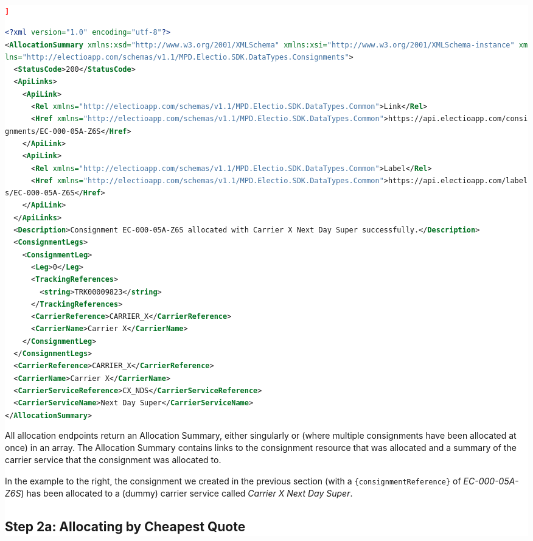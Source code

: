 ```json
]
```
```xml
<?xml version="1.0" encoding="utf-8"?>
<AllocationSummary xmlns:xsd="http://www.w3.org/2001/XMLSchema" xmlns:xsi="http://www.w3.org/2001/XMLSchema-instance" xmlns="http://electioapp.com/schemas/v1.1/MPD.Electio.SDK.DataTypes.Consignments">
  <StatusCode>200</StatusCode>
  <ApiLinks>
    <ApiLink>
      <Rel xmlns="http://electioapp.com/schemas/v1.1/MPD.Electio.SDK.DataTypes.Common">Link</Rel>
      <Href xmlns="http://electioapp.com/schemas/v1.1/MPD.Electio.SDK.DataTypes.Common">https://api.electioapp.com/consignments/EC-000-05A-Z6S</Href>
    </ApiLink>
    <ApiLink>
      <Rel xmlns="http://electioapp.com/schemas/v1.1/MPD.Electio.SDK.DataTypes.Common">Label</Rel>
      <Href xmlns="http://electioapp.com/schemas/v1.1/MPD.Electio.SDK.DataTypes.Common">https://api.electioapp.com/labels/EC-000-05A-Z6S</Href>
    </ApiLink>
  </ApiLinks>
  <Description>Consignment EC-000-05A-Z6S allocated with Carrier X Next Day Super successfully.</Description>
  <ConsignmentLegs>
    <ConsignmentLeg>
      <Leg>0</Leg>
      <TrackingReferences>
        <string>TRK00009823</string>
      </TrackingReferences>
      <CarrierReference>CARRIER_X</CarrierReference>
      <CarrierName>Carrier X</CarrierName>
    </ConsignmentLeg>
  </ConsignmentLegs>
  <CarrierReference>CARRIER_X</CarrierReference>
  <CarrierName>Carrier X</CarrierName>
  <CarrierServiceReference>CX_NDS</CarrierServiceReference>
  <CarrierServiceName>Next Day Super</CarrierServiceName>
</AllocationSummary>
```

All allocation endpoints return an Allocation Summary, either singularly or (where multiple consignments have been allocated at once) in an array. The Allocation Summary contains links to the consignment resource that was allocated and a summary of the carrier service that the consignment was allocated to.

In the example to the right, the consignment we created in the previous section (with a `{consignmentReference}` of _EC-000-05A-Z6S_) has been allocated to a (dummy) carrier service called _Carrier X Next Day Super_.

</section>

<section>

## Step 2a: Allocating by Cheapest Quote
